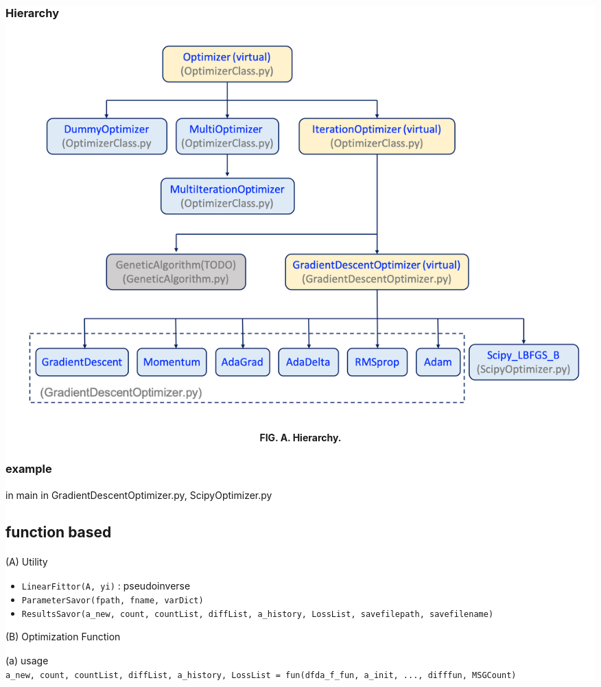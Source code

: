 ### Hierarchy
<p align="center">
<img src="./Graph/Hierarchy.png" width="1000">
</p>
<center><strong>FIG. A. Hierarchy.</strong></center>


### example<br/>
in main in GradientDescentOptimizer.py, ScipyOptimizer.py<br/>

## function based<br/>
(A) Utility<br/>
- `LinearFittor(A, yi)` : pseudoinverse<br/>
- `ParameterSavor(fpath, fname, varDict)`
- `ResultsSavor(a_new, count, countList, diffList, a_history, LossList, savefilepath, savefilename)`<br/>
    
(B) Optimization Function<br/>

(a) usage<br/>
`a_new, count, countList, diffList, a_history, LossList = fun(dfda_f_fun, a_init, ..., difffun, MSGCount)`<br/>

